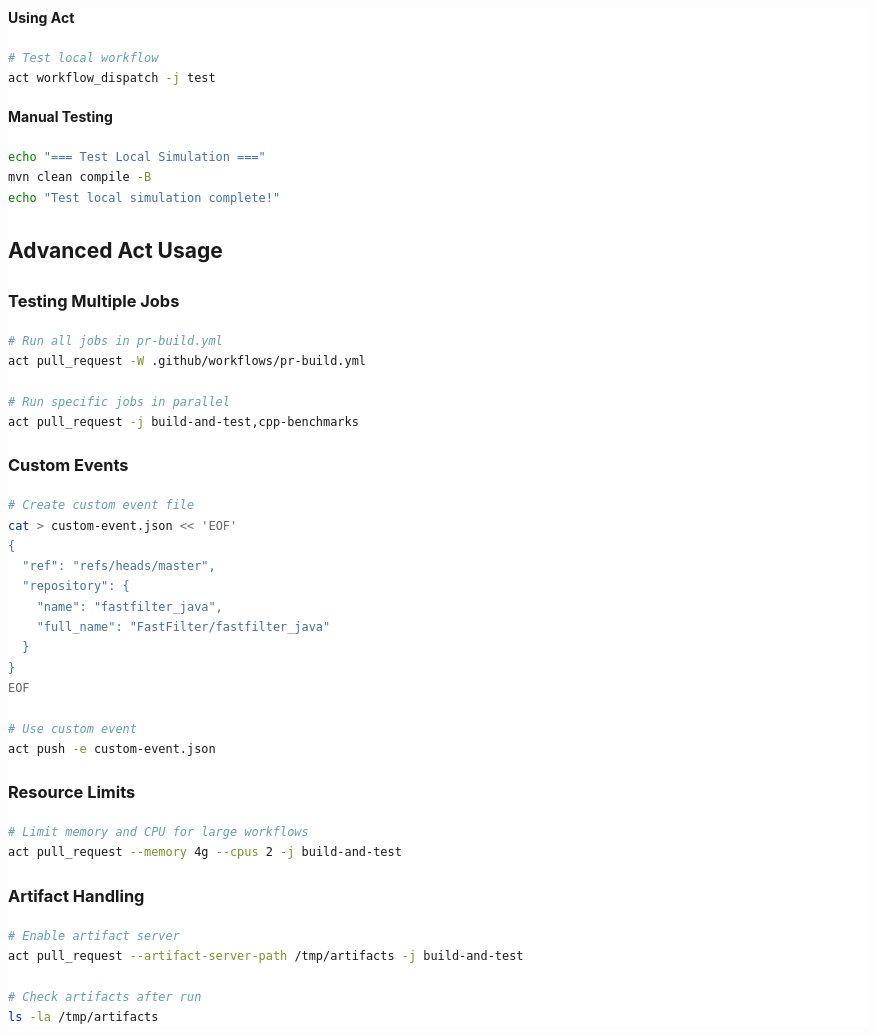 #### Using Act
```bash
# Test local workflow
act workflow_dispatch -j test
```

#### Manual Testing
```bash
echo "=== Test Local Simulation ==="
mvn clean compile -B
echo "Test local simulation complete!"
```

## Advanced Act Usage

### Testing Multiple Jobs
```bash
# Run all jobs in pr-build.yml
act pull_request -W .github/workflows/pr-build.yml

# Run specific jobs in parallel
act pull_request -j build-and-test,cpp-benchmarks
```

### Custom Events
```bash
# Create custom event file
cat > custom-event.json << 'EOF'
{
  "ref": "refs/heads/master",
  "repository": {
    "name": "fastfilter_java",
    "full_name": "FastFilter/fastfilter_java"
  }
}
EOF

# Use custom event
act push -e custom-event.json
```

### Resource Limits
```bash
# Limit memory and CPU for large workflows
act pull_request --memory 4g --cpus 2 -j build-and-test
```

### Artifact Handling
```bash
# Enable artifact server
act pull_request --artifact-server-path /tmp/artifacts -j build-and-test

# Check artifacts after run
ls -la /tmp/artifacts
```
